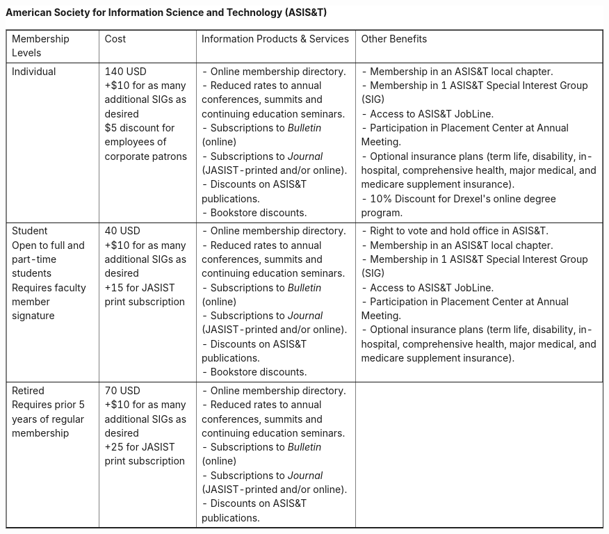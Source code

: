 
**American Society for Information Science and Technology (ASIS&T)**

<table border="1" align="center" style="text-align:left;">
  <tr>
    <td>Membership Levels</td>
    <td>Cost</td>
    <td>Information Products &amp; Services</td>
    <td>Other Benefits
    </td>
  </tr>
  <tr>
    <td>Individual</td>
    <td> 140 USD <br>
      +$10 for as many additional SIGs as desired <br>
      $5 discount for employees of corporate patrons </td>
    <td>- Online membership directory. <br>
      - Reduced rates to annual conferences, summits and continuing education seminars. <br>
      - Subscriptions to <i>Bulletin</i> (online) <br>
      - Subscriptions to <i>Journal</i> (JASIST-printed and/or online). <br>
      - Discounts on ASIS&amp;T publications. <br>
      - Bookstore discounts. </td>
    <td>- Membership in an ASIS&amp;T local chapter. <br>
      - Membership in 1 ASIS&amp;T Special Interest Group (SIG) <br>
      - Access to ASIS&amp;T JobLine. <br>
      - Participation in Placement Center at Annual Meeting. <br>
      - Optional insurance plans (term life, disability, in-hospital, comprehensive health, major medical, and medicare supplement insurance). <br>
      - 10% Discount for Drexel's online degree program.
    </td>
  </tr>
  <tr>
    <td>Student <br>
      Open to full and part-time students <br>
      Requires faculty member signature</td>
    <td> 40 USD <br>
      +$10 for as many additional SIGs as desired <br>
      +15 for JASIST print subscription </td>
    <td>- Online membership directory. <br>
      - Reduced rates to annual conferences, summits and continuing education seminars. <br>
      - Subscriptions to <i>Bulletin</i> (online) <br>
      - Subscriptions to <i>Journal</i> (JASIST-printed and/or online). <br>
      - Discounts on ASIS&amp;T publications. <br>
      - Bookstore discounts. </td>
    <td>- Right to vote and hold office in ASIS&amp;T. <br>
      - Membership in an ASIS&amp;T local chapter. <br>
      - Membership in 1 ASIS&amp;T Special Interest Group (SIG) <br>
      - Access to ASIS&amp;T JobLine. <br>
      - Participation in Placement Center at Annual Meeting. <br>
      - Optional insurance plans (term life, disability, in-hospital, comprehensive health, major medical, and medicare supplement insurance).
    </td>
  </tr>
  <tr>
    <td>Retired <br>
      Requires prior 5 years of regular membership</td>
    <td> 70 USD <br>
      +$10 for as many additional SIGs as desired <br>
      +25 for JASIST print subscription </td>
    <td>- Online membership directory. <br>
      - Reduced rates to annual conferences, summits and continuing education seminars. <br>
      - Subscriptions to <i>Bulletin</i> (online) <br>
      - Subscriptions to <i>Journal</i> (JASIST-printed and/or online). <br>
      - Discounts on ASIS&amp;T publications. <br>